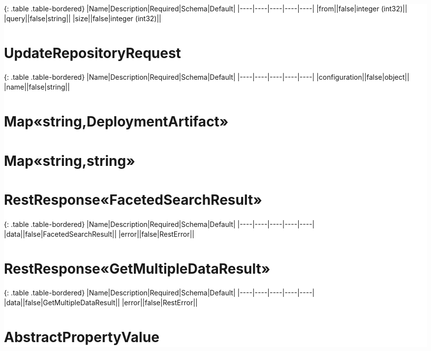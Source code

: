 
{: .table .table-bordered}
|Name|Description|Required|Schema|Default|
|----|----|----|----|----|
|from||false|integer (int32)||
|query||false|string||
|size||false|integer (int32)||


# UpdateRepositoryRequest


{: .table .table-bordered}
|Name|Description|Required|Schema|Default|
|----|----|----|----|----|
|configuration||false|object||
|name||false|string||


# Map«string,DeploymentArtifact»

# Map«string,string»

# RestResponse«FacetedSearchResult»


{: .table .table-bordered}
|Name|Description|Required|Schema|Default|
|----|----|----|----|----|
|data||false|FacetedSearchResult||
|error||false|RestError||


# RestResponse«GetMultipleDataResult»


{: .table .table-bordered}
|Name|Description|Required|Schema|Default|
|----|----|----|----|----|
|data||false|GetMultipleDataResult||
|error||false|RestError||


# AbstractPropertyValue
